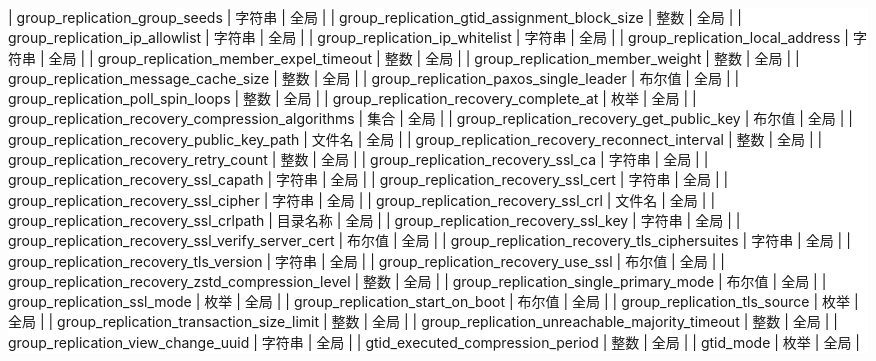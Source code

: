 | group_replication_group_seeds | 字符串 | 全局 |
| group_replication_gtid_assignment_block_size | 整数 | 全局 |
| group_replication_ip_allowlist | 字符串 | 全局 |
| group_replication_ip_whitelist | 字符串 | 全局 |
| group_replication_local_address | 字符串 | 全局 |
| group_replication_member_expel_timeout | 整数 | 全局 |
| group_replication_member_weight | 整数 | 全局 |
| group_replication_message_cache_size | 整数 | 全局 |
| group_replication_paxos_single_leader | 布尔值 | 全局 |
| group_replication_poll_spin_loops | 整数 | 全局 |
| group_replication_recovery_complete_at | 枚举 | 全局 |
| group_replication_recovery_compression_algorithms | 集合 | 全局 |
| group_replication_recovery_get_public_key | 布尔值 | 全局 |
| group_replication_recovery_public_key_path | 文件名 | 全局 |
| group_replication_recovery_reconnect_interval | 整数 | 全局 |
| group_replication_recovery_retry_count | 整数 | 全局 |
| group_replication_recovery_ssl_ca | 字符串 | 全局 |
| group_replication_recovery_ssl_capath | 字符串 | 全局 |
| group_replication_recovery_ssl_cert | 字符串 | 全局 |
| group_replication_recovery_ssl_cipher | 字符串 | 全局 |
| group_replication_recovery_ssl_crl | 文件名 | 全局 |
| group_replication_recovery_ssl_crlpath | 目录名称 | 全局 |
| group_replication_recovery_ssl_key | 字符串 | 全局 |
| group_replication_recovery_ssl_verify_server_cert | 布尔值 | 全局 |
| group_replication_recovery_tls_ciphersuites | 字符串 | 全局 |
| group_replication_recovery_tls_version | 字符串 | 全局 |
| group_replication_recovery_use_ssl | 布尔值 | 全局 |
| group_replication_recovery_zstd_compression_level | 整数 | 全局 |
| group_replication_single_primary_mode | 布尔值 | 全局 |
| group_replication_ssl_mode | 枚举 | 全局 |
| group_replication_start_on_boot | 布尔值 | 全局 |
| group_replication_tls_source | 枚举 | 全局 |
| group_replication_transaction_size_limit | 整数 | 全局 |
| group_replication_unreachable_majority_timeout | 整数 | 全局 |
| group_replication_view_change_uuid | 字符串 | 全局 |
| gtid_executed_compression_period | 整数 | 全局 |
| gtid_mode | 枚举 | 全局 |